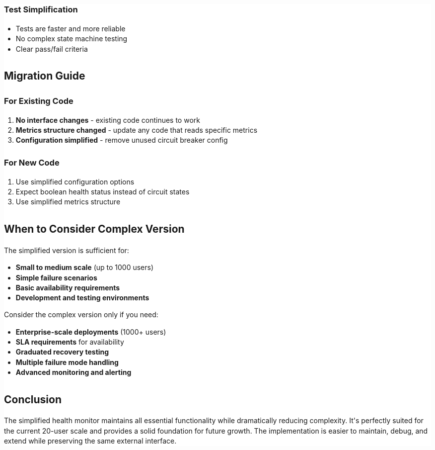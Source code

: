 ### **Test Simplification**
- Tests are faster and more reliable
- No complex state machine testing
- Clear pass/fail criteria

## Migration Guide

### **For Existing Code**
1. **No interface changes** - existing code continues to work
2. **Metrics structure changed** - update any code that reads specific metrics
3. **Configuration simplified** - remove unused circuit breaker config

### **For New Code**
1. Use simplified configuration options
2. Expect boolean health status instead of circuit states
3. Use simplified metrics structure

## When to Consider Complex Version

The simplified version is sufficient for:
- **Small to medium scale** (up to 1000 users)
- **Simple failure scenarios**
- **Basic availability requirements**
- **Development and testing environments**

Consider the complex version only if you need:
- **Enterprise-scale deployments** (1000+ users)
- **SLA requirements** for availability
- **Graduated recovery testing**
- **Multiple failure mode handling**
- **Advanced monitoring and alerting**

## Conclusion

The simplified health monitor maintains all essential functionality while dramatically reducing complexity. It's perfectly suited for the current 20-user scale and provides a solid foundation for future growth. The implementation is easier to maintain, debug, and extend while preserving the same external interface.

